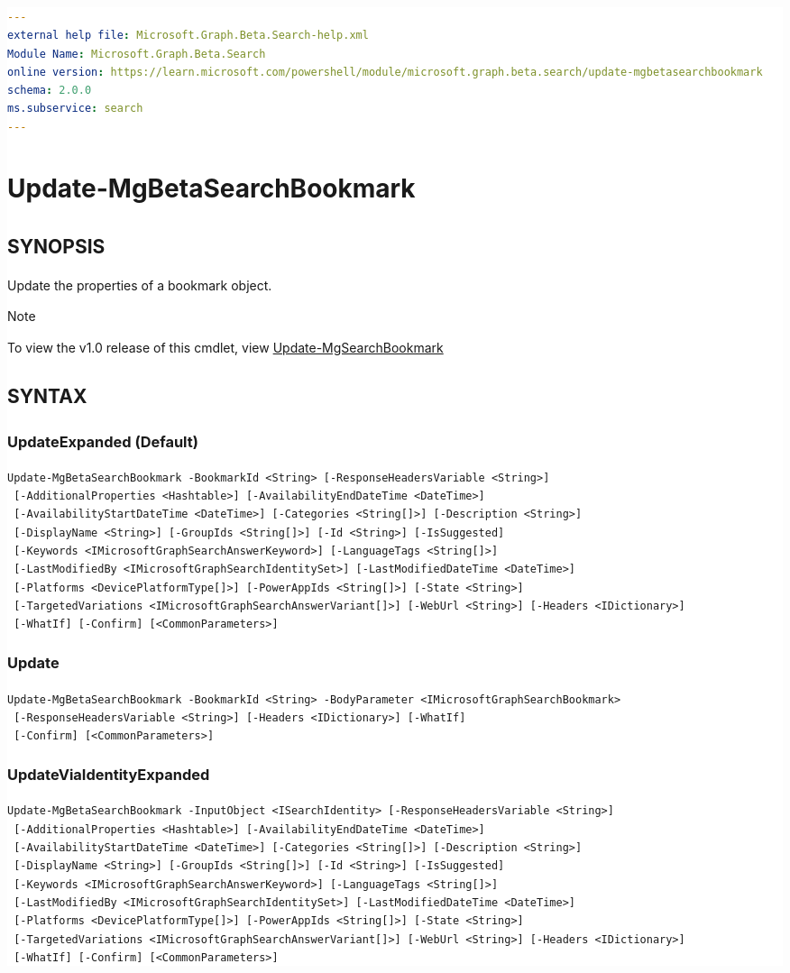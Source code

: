 ```yaml
---
external help file: Microsoft.Graph.Beta.Search-help.xml
Module Name: Microsoft.Graph.Beta.Search
online version: https://learn.microsoft.com/powershell/module/microsoft.graph.beta.search/update-mgbetasearchbookmark
schema: 2.0.0
ms.subservice: search
---
```


# Update-MgBetaSearchBookmark

## SYNOPSIS
Update the properties of a bookmark object.

> [!NOTE]
> To view the v1.0 release of this cmdlet, view [Update-MgSearchBookmark](/powershell/module/Microsoft.Graph.Search/Update-MgSearchBookmark?view=graph-powershell-1.0)

## SYNTAX

### UpdateExpanded (Default)
```
Update-MgBetaSearchBookmark -BookmarkId <String> [-ResponseHeadersVariable <String>]
 [-AdditionalProperties <Hashtable>] [-AvailabilityEndDateTime <DateTime>]
 [-AvailabilityStartDateTime <DateTime>] [-Categories <String[]>] [-Description <String>]
 [-DisplayName <String>] [-GroupIds <String[]>] [-Id <String>] [-IsSuggested]
 [-Keywords <IMicrosoftGraphSearchAnswerKeyword>] [-LanguageTags <String[]>]
 [-LastModifiedBy <IMicrosoftGraphSearchIdentitySet>] [-LastModifiedDateTime <DateTime>]
 [-Platforms <DevicePlatformType[]>] [-PowerAppIds <String[]>] [-State <String>]
 [-TargetedVariations <IMicrosoftGraphSearchAnswerVariant[]>] [-WebUrl <String>] [-Headers <IDictionary>]
 [-WhatIf] [-Confirm] [<CommonParameters>]
```

### Update
```
Update-MgBetaSearchBookmark -BookmarkId <String> -BodyParameter <IMicrosoftGraphSearchBookmark>
 [-ResponseHeadersVariable <String>] [-Headers <IDictionary>] [-WhatIf]
 [-Confirm] [<CommonParameters>]
```

### UpdateViaIdentityExpanded
```
Update-MgBetaSearchBookmark -InputObject <ISearchIdentity> [-ResponseHeadersVariable <String>]
 [-AdditionalProperties <Hashtable>] [-AvailabilityEndDateTime <DateTime>]
 [-AvailabilityStartDateTime <DateTime>] [-Categories <String[]>] [-Description <String>]
 [-DisplayName <String>] [-GroupIds <String[]>] [-Id <String>] [-IsSuggested]
 [-Keywords <IMicrosoftGraphSearchAnswerKeyword>] [-LanguageTags <String[]>]
 [-LastModifiedBy <IMicrosoftGraphSearchIdentitySet>] [-LastModifiedDateTime <DateTime>]
 [-Platforms <DevicePlatformType[]>] [-PowerAppIds <String[]>] [-State <String>]
 [-TargetedVariations <IMicrosoftGraphSearchAnswerVariant[]>] [-WebUrl <String>] [-Headers <IDictionary>]
 [-WhatIf] [-Confirm] [<CommonParameters>]
```
